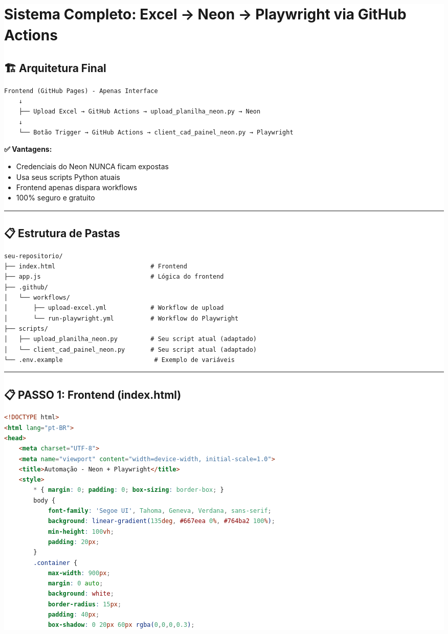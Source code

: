 # Sistema Completo: Excel → Neon → Playwright via GitHub Actions

## 🏗️ Arquitetura Final

```
Frontend (GitHub Pages) - Apenas Interface
    ↓
    ├── Upload Excel → GitHub Actions → upload_planilha_neon.py → Neon
    ↓
    └── Botão Trigger → GitHub Actions → client_cad_painel_neon.py → Playwright
```

**✅ Vantagens:**
- Credenciais do Neon NUNCA ficam expostas
- Usa seus scripts Python atuais
- Frontend apenas dispara workflows
- 100% seguro e gratuito

---

## 📋 Estrutura de Pastas

```
seu-repositorio/
├── index.html                          # Frontend
├── app.js                              # Lógica do frontend
├── .github/
│   └── workflows/
│       ├── upload-excel.yml            # Workflow de upload
│       └── run-playwright.yml          # Workflow do Playwright
├── scripts/
│   ├── upload_planilha_neon.py         # Seu script atual (adaptado)
│   └── client_cad_painel_neon.py       # Seu script atual (adaptado)
└── .env.example                         # Exemplo de variáveis
```

---

## 📋 PASSO 1: Frontend (index.html)

```html
<!DOCTYPE html>
<html lang="pt-BR">
<head>
    <meta charset="UTF-8">
    <meta name="viewport" content="width=device-width, initial-scale=1.0">
    <title>Automação - Neon + Playwright</title>
    <style>
        * { margin: 0; padding: 0; box-sizing: border-box; }
        body {
            font-family: 'Segoe UI', Tahoma, Geneva, Verdana, sans-serif;
            background: linear-gradient(135deg, #667eea 0%, #764ba2 100%);
            min-height: 100vh;
            padding: 20px;
        }
        .container {
            max-width: 900px;
            margin: 0 auto;
            background: white;
            border-radius: 15px;
            padding: 40px;
            box-shadow: 0 20px 60px rgba(0,0,0,0.3);
```